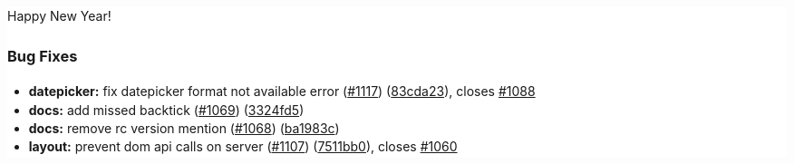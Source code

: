 Happy New Year!

### Bug Fixes

- **datepicker:** fix datepicker format not available error ([#1117](https://github.com/akveo/nebular/issues/1117)) ([83cda23](https://github.com/akveo/nebular/commit/83cda23)), closes [#1088](https://github.com/akveo/nebular/issues/1088)
- **docs:** add missed backtick ([#1069](https://github.com/akveo/nebular/issues/1069)) ([3324fd5](https://github.com/akveo/nebular/commit/3324fd5))
- **docs:** remove rc version mention ([#1068](https://github.com/akveo/nebular/issues/1068)) ([ba1983c](https://github.com/akveo/nebular/commit/ba1983c))
- **layout:** prevent dom api calls on server ([#1107](https://github.com/akveo/nebular/issues/1107)) ([7511bb0](https://github.com/akveo/nebular/commit/7511bb0)), closes [#1060](https://github.com/akveo/nebular/issues/1060)
